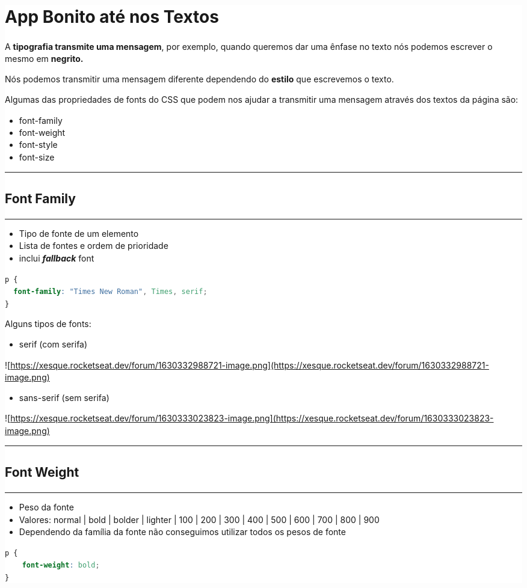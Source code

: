 # App Bonito até nos Textos

A **tipografia transmite uma mensagem**, por exemplo, quando queremos dar uma ênfase no texto nós podemos escrever o mesmo em **negrito.**

Nós podemos transmitir uma mensagem diferente dependendo do **estilo** que escrevemos o texto.

Algumas das propriedades de fonts do CSS que podem nos ajudar a transmitir uma mensagem através dos textos da página são:

- font-family
- font-weight
- font-style
- font-size

---

## Font Family

---

- Tipo de fonte de um elemento
- Lista de fontes e ordem de prioridade
- inclui ***fallback*** font

```css
p {
  font-family: "Times New Roman", Times, serif;
}
```

Alguns tipos de fonts:

- serif (com serifa)

![https://xesque.rocketseat.dev/forum/1630332988721-image.png](https://xesque.rocketseat.dev/forum/1630332988721-image.png)

- sans-serif (sem serifa)

![https://xesque.rocketseat.dev/forum/1630333023823-image.png](https://xesque.rocketseat.dev/forum/1630333023823-image.png)

---

## Font Weight

---

- Peso da fonte
- Valores: normal | bold | bolder | lighter | 100 | 200 | 300 | 400 | 500 | 600 | 700 | 800 | 900
- Dependendo da família da fonte não conseguimos utilizar todos os pesos de fonte

```css
p {
	font-weight: bold;
}
```
